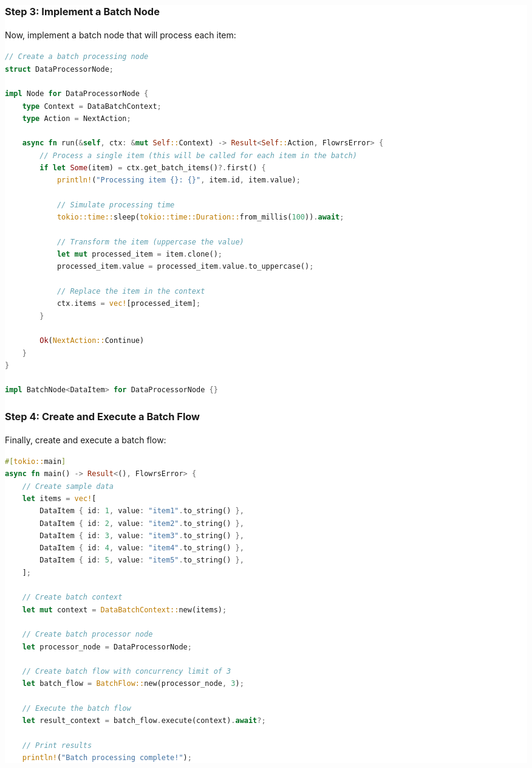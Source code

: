 ### Step 3: Implement a Batch Node

Now, implement a batch node that will process each item:

```rust
// Create a batch processing node
struct DataProcessorNode;

impl Node for DataProcessorNode {
    type Context = DataBatchContext;
    type Action = NextAction;

    async fn run(&self, ctx: &mut Self::Context) -> Result<Self::Action, FlowrsError> {
        // Process a single item (this will be called for each item in the batch)
        if let Some(item) = ctx.get_batch_items()?.first() {
            println!("Processing item {}: {}", item.id, item.value);

            // Simulate processing time
            tokio::time::sleep(tokio::time::Duration::from_millis(100)).await;

            // Transform the item (uppercase the value)
            let mut processed_item = item.clone();
            processed_item.value = processed_item.value.to_uppercase();

            // Replace the item in the context
            ctx.items = vec![processed_item];
        }

        Ok(NextAction::Continue)
    }
}

impl BatchNode<DataItem> for DataProcessorNode {}
```

### Step 4: Create and Execute a Batch Flow

Finally, create and execute a batch flow:

```rust
#[tokio::main]
async fn main() -> Result<(), FlowrsError> {
    // Create sample data
    let items = vec![
        DataItem { id: 1, value: "item1".to_string() },
        DataItem { id: 2, value: "item2".to_string() },
        DataItem { id: 3, value: "item3".to_string() },
        DataItem { id: 4, value: "item4".to_string() },
        DataItem { id: 5, value: "item5".to_string() },
    ];

    // Create batch context
    let mut context = DataBatchContext::new(items);

    // Create batch processor node
    let processor_node = DataProcessorNode;

    // Create batch flow with concurrency limit of 3
    let batch_flow = BatchFlow::new(processor_node, 3);

    // Execute the batch flow
    let result_context = batch_flow.execute(context).await?;

    // Print results
    println!("Batch processing complete!");
```